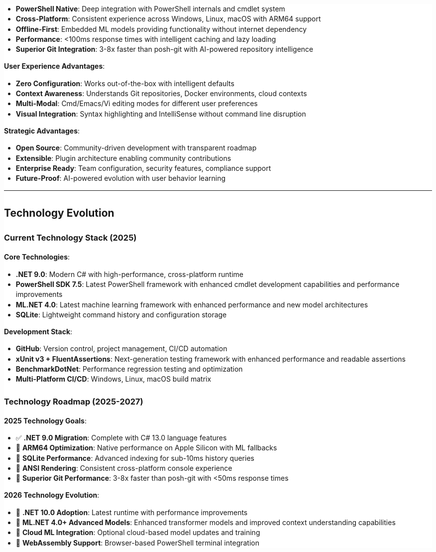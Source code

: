 - **PowerShell Native**: Deep integration with PowerShell internals and cmdlet system
- **Cross-Platform**: Consistent experience across Windows, Linux, macOS with ARM64 support
- **Offline-First**: Embedded ML models providing functionality without internet dependency
- **Performance**: <100ms response times with intelligent caching and lazy loading
- **Superior Git Integration**: 3-8x faster than posh-git with AI-powered repository intelligence

**User Experience Advantages**:

- **Zero Configuration**: Works out-of-the-box with intelligent defaults
- **Context Awareness**: Understands Git repositories, Docker environments, cloud contexts
- **Multi-Modal**: Cmd/Emacs/Vi editing modes for different user preferences
- **Visual Integration**: Syntax highlighting and IntelliSense without command line disruption

**Strategic Advantages**:

- **Open Source**: Community-driven development with transparent roadmap
- **Extensible**: Plugin architecture enabling community contributions
- **Enterprise Ready**: Team configuration, security features, compliance support
- **Future-Proof**: AI-powered evolution with user behavior learning

---

## Technology Evolution

### Current Technology Stack (2025)

**Core Technologies**:

- **.NET 9.0**: Modern C# with high-performance, cross-platform runtime
- **PowerShell SDK 7.5**: Latest PowerShell framework with enhanced cmdlet development capabilities and performance improvements
- **ML.NET 4.0**: Latest machine learning framework with enhanced performance and new model architectures
- **SQLite**: Lightweight command history and configuration storage

**Development Stack**:

- **GitHub**: Version control, project management, CI/CD automation
- **xUnit v3 + FluentAssertions**: Next-generation testing framework with enhanced performance and readable assertions
- **BenchmarkDotNet**: Performance regression testing and optimization
- **Multi-Platform CI/CD**: Windows, Linux, macOS build matrix

### Technology Roadmap (2025-2027)

**2025 Technology Goals**:

- ✅ **.NET 9.0 Migration**: Complete with C# 13.0 language features
- 🔄 **ARM64 Optimization**: Native performance on Apple Silicon with ML fallbacks
- 🎯 **SQLite Performance**: Advanced indexing for sub-10ms history queries
- 🎯 **ANSI Rendering**: Consistent cross-platform console experience
- 🎯 **Superior Git Performance**: 3-8x faster than posh-git with <50ms response times

**2026 Technology Evolution**:

- 🔮 **.NET 10.0 Adoption**: Latest runtime with performance improvements
- 🔮 **ML.NET 4.0+ Advanced Models**: Enhanced transformer models and improved context understanding capabilities
- 🔮 **Cloud ML Integration**: Optional cloud-based model updates and training
- 🔮 **WebAssembly Support**: Browser-based PowerShell terminal integration
